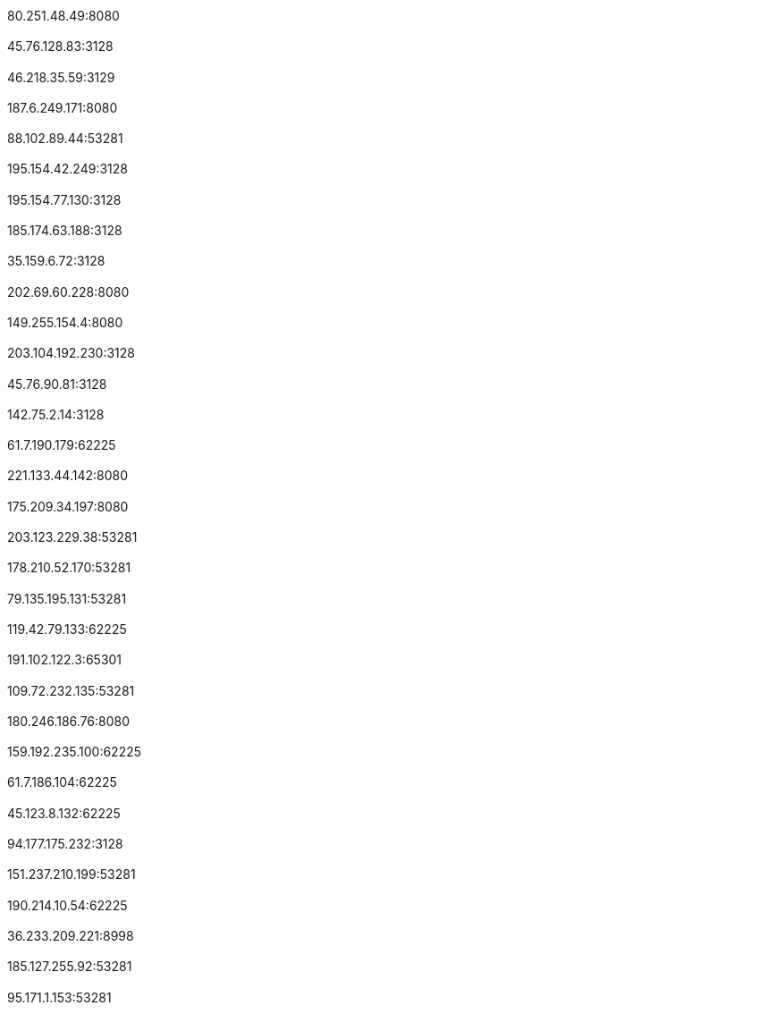 80.251.48.49:8080

45.76.128.83:3128

46.218.35.59:3129

187.6.249.171:8080

88.102.89.44:53281

195.154.42.249:3128

195.154.77.130:3128

185.174.63.188:3128

35.159.6.72:3128

202.69.60.228:8080

149.255.154.4:8080

203.104.192.230:3128

45.76.90.81:3128

142.75.2.14:3128

61.7.190.179:62225

221.133.44.142:8080

175.209.34.197:8080

203.123.229.38:53281

178.210.52.170:53281

79.135.195.131:53281

119.42.79.133:62225

191.102.122.3:65301

109.72.232.135:53281

180.246.186.76:8080

159.192.235.100:62225

61.7.186.104:62225

45.123.8.132:62225

94.177.175.232:3128

151.237.210.199:53281

190.214.10.54:62225

36.233.209.221:8998

185.127.255.92:53281

95.171.1.153:53281
